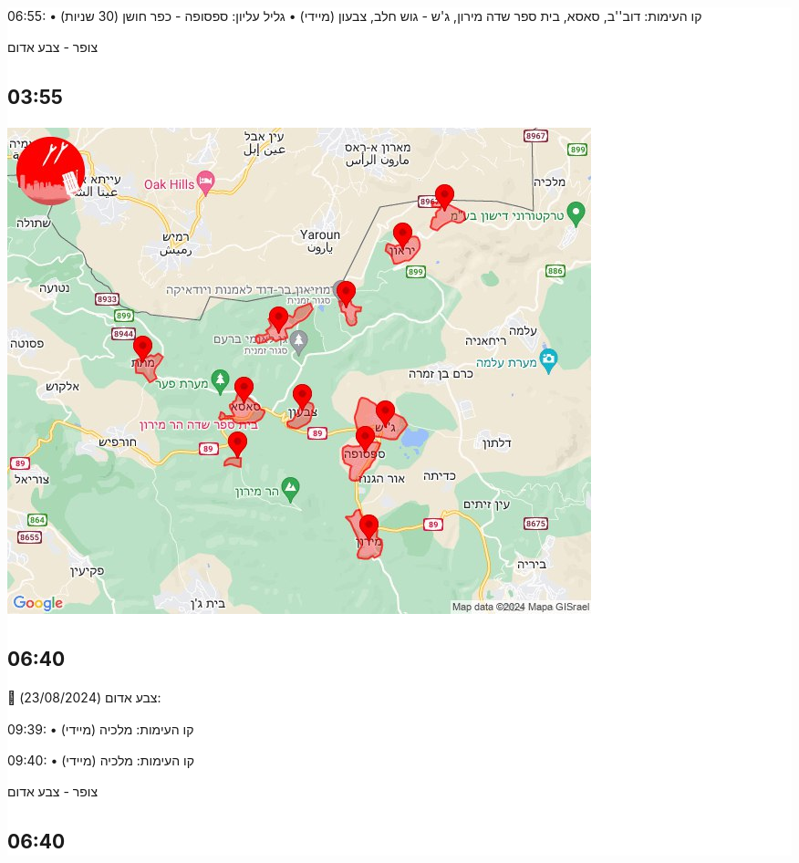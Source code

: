 06:55:
• קו העימות: דוב''ב, סאסא, בית ספר שדה מירון, ג'ש - גוש חלב, צבעון (מיידי)
• גליל עליון: ספסופה - כפר חושן (30 שניות)

צופר - צבע אדום

## 03:55

![Photo](images/24803.jpg)

## 06:40

🔴 צבע אדום (23/08/2024):

09:39:
• קו העימות: מלכיה (מיידי)

09:40:
• קו העימות: מלכיה (מיידי)

צופר - צבע אדום

## 06:40

